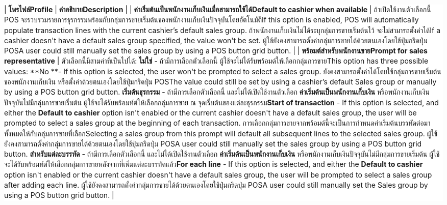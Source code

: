 | <span data-ttu-id="31b66-116">**โพรไฟล์**</span><span class="sxs-lookup"><span data-stu-id="31b66-116">**Profile**</span></span>                           | <span data-ttu-id="31b66-117">**คำอธิบาย**</span><span class="sxs-lookup"><span data-stu-id="31b66-117">**Description**</span></span>                                                                                                                                                                                                                                                                                                                                                                                                                                                                                                                                                                                                                                                                                                                                                                                                                                                                                                                                                                                                                                         |
| <span data-ttu-id="31b66-118">**ค่าเริ่มต้นเป็นพนักงานเก็บเงินเมื่อสามารถใช้ได้**</span><span class="sxs-lookup"><span data-stu-id="31b66-118">**Default to cashier when available**</span></span> | <span data-ttu-id="31b66-119">ถ้าเปิดใช้งานตัวเลือกนี้ POS จะรวบรวมรายการธุรกรรมพร้อมกับกลุ่มการขายเริ่มต้นของพนักงานเก็บเงินปัจจุบันโดยอัตโนมัติ</span><span class="sxs-lookup"><span data-stu-id="31b66-119">If this option is enabled, POS will automatically populate transaction lines with the current cashier’s default sales group.</span></span> <span data-ttu-id="31b66-120">ถ้าพนักงานเก็บเงินไม่ได้ระบุกลุ่มการขายเริ่มต้นไว้ จะไม่สามารถตั้งค่าได้</span><span class="sxs-lookup"><span data-stu-id="31b66-120">If a cashier doesn't have a default sales group specified, the value won't be set.</span></span> <span data-ttu-id="31b66-121">ผู้ใช้ยังคงสามารถตั้งค่ากลุ่มการขายได้ด้วยตนเองโดยใช้ปุ่มกริดปุ่ม POS</span><span class="sxs-lookup"><span data-stu-id="31b66-121">A user could still manually set the sales group by using a POS button grid button.</span></span>                                                                                                                                                                                                                                                                                                                                                                                                                                                                                                                                                                                                                                                                                                                                                      |
| <span data-ttu-id="31b66-122">**พร้อมต์สำหรับพนักงานขาย**</span><span class="sxs-lookup"><span data-stu-id="31b66-122">**Prompt for sales representative**</span></span>   | <span data-ttu-id="31b66-123">ตัวเลือกนี้มีสามค่าที่เป็นไปได้: **ไม่ใช่** - ถ้ามีการเลือกตัวเลือกนี้ ผู้ใช้จะไม่ได้รับพร้อมต์ให้เลือกกลุ่มการขาย</span><span class="sxs-lookup"><span data-stu-id="31b66-123">This option has three possible values: **No **- If this option is selected, the user won't be prompted to select a sales group.</span></span> <span data-ttu-id="31b66-124">ยังคงสามารถตั้งค่าได้โดยใช้กลุ่มการขายเริ่มต้นของพนักงานเก็บเงิน หรือตั้งค่าด้วยตนเองโดยใช้ปุ่มกริดปุ่ม POS</span><span class="sxs-lookup"><span data-stu-id="31b66-124">The value could still be set by using a cashier’s default Sales group or manually by using a POS button grid button.</span></span> <span data-ttu-id="31b66-125">**เริ่มต้นธุรกรรม** - ถ้ามีการเลือกตัวเลือกนี้ และไม่ได้เปิดใช้งานตัวเลือก **ค่าเริ่มต้นเป็นพนักงานเก็บเงิน** หรือพนักงานเก็บเงินปัจจุบันไม่มีกลุ่มการขายเริ่มต้น ผู้ใช้จะได้รับพร้อมท์ต์ให้เลือกกลุ่มการขาย ณ จุดเริ่มต้นของแต่ละธุรกรรม</span><span class="sxs-lookup"><span data-stu-id="31b66-125">**Start of transaction** - If this option is selected, and either the **Default to cashier** option isn't enabled or the current cashier doesn't have a default sales group, the user will be prompted to select a sales group at the beginning of each transaction.</span></span> <span data-ttu-id="31b66-126">การเลือกกลุ่มการขายจากพร้อมต์นี้จะเป็นการกำหนดค่าเริ่มต้นบรรทัดต่อมาทั้งหมดให้กับกลุ่มการขายที่เลือก</span><span class="sxs-lookup"><span data-stu-id="31b66-126">Selecting a sales group from this prompt will default all subsequent lines to the selected sales group.</span></span> <span data-ttu-id="31b66-127">ผู้ใช้ยังคงสามารถตั้งค่ากลุ่มการขายได้ด้วยตนเองโดยใช้ปุ่มกริดปุ่ม POS</span><span class="sxs-lookup"><span data-stu-id="31b66-127">A user could still manually set the sales group by using a POS button grid button.</span></span> <span data-ttu-id="31b66-128">**สำหรับแต่ละบรรทัด** - ถ้ามีการเลือกตัวเลือกนี้ และไม่ได้เปิดใช้งานตัวเลือก **ค่าเริ่มต้นเป็นพนักงานเก็บเงิน** หรือพนักงานเก็บเงินปัจจุบันไม่มีกลุ่มการขายเริ่มต้น ผู้ใช้จะได้รับพร้อมท์ต์ให้เลือกกลุ่มการขายหลังจากที่เพิ่มแต่ละบรรทัดแล้ว</span><span class="sxs-lookup"><span data-stu-id="31b66-128">**For each line** - If this option is selected, and either the **Default to cashier** option isn't enabled or the current cashier doesn't have a default sales group, the user will be prompted to select a sales group after adding each line.</span></span> <span data-ttu-id="31b66-129">ผู้ใช้ยังคงสามารถตั้งค่ากลุ่มการขายได้ด้วยตนเองโดยใช้ปุ่มกริดปุ่ม POS</span><span class="sxs-lookup"><span data-stu-id="31b66-129">A user could still manually set the Sales group by using a POS button grid button.</span></span> |